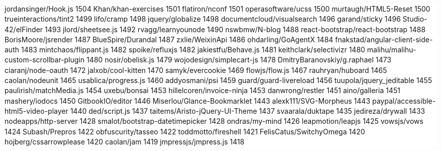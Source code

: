 jordansinger/Hook.js                    1504
Khan/khan-exercises                     1501
flatiron/nconf                          1501
operasoftware/ucss                      1500
murtaugh/HTML5-Reset                    1500
trueinteractions/tint2                  1499
lifo/cramp                              1498
jquery/globalize                        1498
documentcloud/visualsearch              1496
garand/sticky                           1496
Studio-42/elFinder                      1493
jlord/sheetsee.js                       1492
rvagg/learnyounode                      1490
nswbmw/N-blog                           1488
react-bootstrap/react-bootstrap         1488
BorisMoore/jsrender                     1487
BlueSpire/Durandal                      1487
zxlie/WeixinApi                         1486
ohdarling/GoAgentX                      1484
fnakstad/angular-client-side-auth       1483
mintchaos/flippant.js                   1482
spoike/refluxjs                         1482
jakiestfu/Behave.js                     1481
keithclark/selectivizr                  1480
malihu/malihu-custom-scrollbar-plugin   1480
nosir/obelisk.js                        1479
wojodesign/simplecart-js                1478
DmitryBaranovskiy/g.raphael             1473
ciaranj/node-oauth                      1472
jalxob/cool-kitten                      1470
samyk/evercookie                        1469
flowjs/flow.js                          1467
rauhryan/huboard                        1465
caolan/nodeunit                         1465
usablica/progress.js                    1460
addyosmani/psi                          1459
guard/guard-livereload                  1456
tuupola/jquery_jeditable                1455
paulirish/matchMedia.js                 1454
uxebu/bonsai                            1453
hillelcoren/invoice-ninja               1453
danwrong/restler                        1451
aino/galleria                           1451
mashery/iodocs                          1450
GitbookIO/editor                        1446
Miserlou/Glance-Bookmarklet             1443
alexk111/SVG-Morpheus                   1443
paypal/accessible-html5-video-player    1440
ded/script.js                           1437
taitems/Aristo-jQuery-UI-Theme          1437
svaarala/duktape                        1435
jedireza/drywall                        1433
nodeapps/http-server                    1428
smalot/bootstrap-datetimepicker         1428
ondras/my-mind                          1426
leapmotion/leapjs                       1425
vowsjs/vows                             1424
Subash/Prepros                          1422
obfuscurity/tasseo                      1422
toddmotto/fireshell                     1421
FelisCatus/SwitchyOmega                 1420
hojberg/cssarrowplease                  1420
caolan/jam                              1419
jmpressjs/jmpress.js                    1418